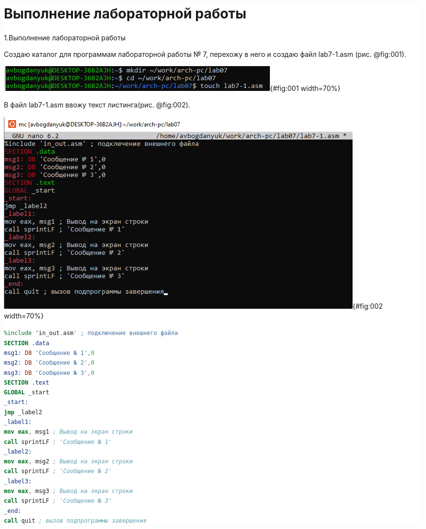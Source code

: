 # Выполнение лабораторной работы

1.Выполнение лабораторной работы

Создаю каталог для программам лабораторной работы № 7, перехожу в него и создаю файл lab7-1.asm (рис. @fig:001).

![Создание файла](image/1.png){#fig:001 width=70%}

В файл lab7-1.asm ввожу текст листинга(рис. @fig:002).

![Создание файла](image/2.png){#fig:002 width=70%}

```NASM
%include 'in_out.asm' ; подключение внешнего файла
SECTION .data
msg1: DB 'Сообщение № 1',0
msg2: DB 'Сообщение № 2',0
msg3: DB 'Сообщение № 3',0
SECTION .text
GLOBAL _start
_start:
jmp _label2
_label1:
mov eax, msg1 ; Вывод на экран строки
call sprintLF ; 'Сообщение № 1'
_label2:
mov eax, msg2 ; Вывод на экран строки
call sprintLF ; 'Сообщение № 2'
_label3:
mov eax, msg3 ; Вывод на экран строки
call sprintLF ; 'Сообщение № 3'
_end:
call quit ; вызов подпрограммы завершения
```
